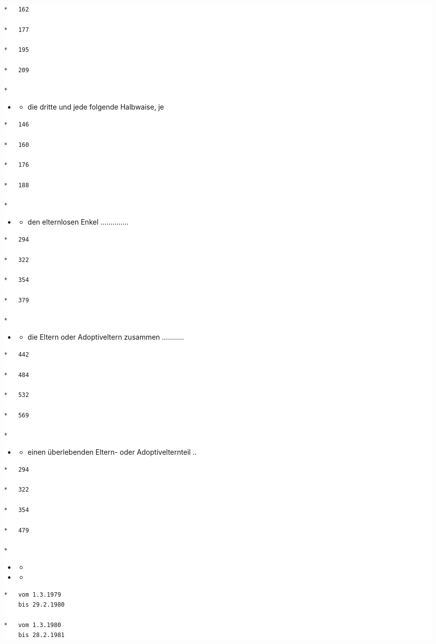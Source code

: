     *   162

    *   177

    *   195

    *   209

    *

*    *   die dritte und jede folgende Halbwaise, je

    *   146

    *   160

    *   176

    *   188

    *

*    *   den elternlosen Enkel ..............

    *   294

    *   322

    *   354

    *   379

    *

*    *   die Eltern oder Adoptiveltern zusammen ...........

    *   442

    *   484

    *   532

    *   569

    *

*    *   einen überlebenden Eltern- oder Adoptivelternteil ..

    *   294

    *   322

    *   354

    *   479

    *

*    *

*    *
    *   vom 1.3.1979
        bis 29.2.1980

    *   vom 1.3.1980
        bis 28.2.1981
